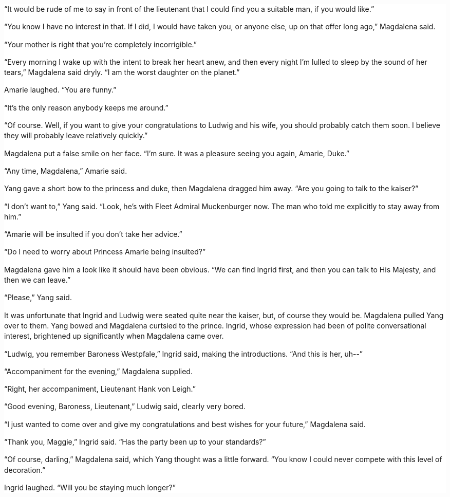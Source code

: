 “It would be rude of me to say in front of the lieutenant that I could find you a suitable man, if you would like.”

“You know I have no interest in that. If I did, I would have taken you, or anyone else, up on that offer long ago,” Magdalena said.

“Your mother is right that you’re completely incorrigible.”

“Every morning I wake up with the intent to break her heart anew, and then every night I’m lulled to sleep by the sound of her tears,” Magdalena said dryly. “I am the worst daughter on the planet.”

Amarie laughed. “You are funny.”

“It’s the only reason anybody keeps me around.”

“Of course. Well, if you want to give your congratulations to Ludwig and his wife, you should probably catch them soon. I believe they will probably leave relatively quickly.”

Magdalena put a false smile on her face. “I’m sure. It was a pleasure seeing you again, Amarie, Duke.”

“Any time, Magdalena,” Amarie said.

Yang gave a short bow to the princess and duke, then Magdalena dragged him away. “Are you going to talk to the kaiser?”

“I don’t want to,” Yang said. “Look, he’s with Fleet Admiral Muckenburger now. The man who told me explicitly to stay away from him.”

“Amarie will be insulted if you don’t take her advice.”

“Do I need to worry about Princess Amarie being insulted?”

Magdalena gave him a look like it should have been obvious. “We can find Ingrid first, and then you can talk to His Majesty, and then we can leave.”

“Please,” Yang said.

It was unfortunate that Ingrid and Ludwig were seated quite near the kaiser, but, of course they would be. Magdalena pulled Yang over to them. Yang bowed and Magdalena curtsied to the prince. Ingrid, whose expression had been of polite conversational interest, brightened up significantly when Magdalena came over.

“Ludwig, you remember Baroness Westpfale,” Ingrid said, making the introductions. “And this is her, uh--”

“Accompaniment for the evening,” Magdalena supplied.

“Right, her accompaniment, Lieutenant Hank von Leigh.”

“Good evening, Baroness, Lieutenant,” Ludwig said, clearly very bored.

“I just wanted to come over and give my congratulations and best wishes for your future,” Magdalena said.

“Thank you, Maggie,” Ingrid said. “Has the party been up to your standards?”

“Of course, darling,” Magdalena said, which Yang thought was a little forward. “You know I could never compete with this level of decoration.”

Ingrid laughed. “Will you be staying much longer?”

